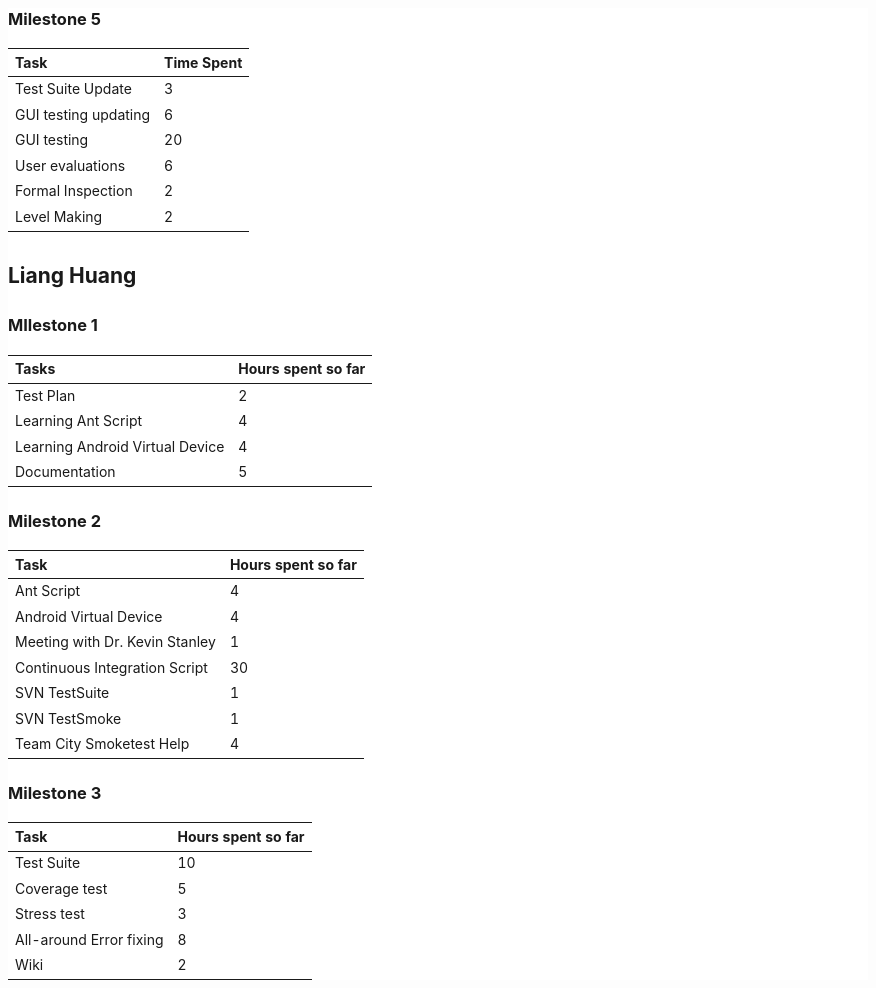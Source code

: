 ### Milestone 5 ###
| Task | Time Spent |
|:-----|:-----------|
| Test Suite Update | 3 |
| GUI testing updating | 6 |
| GUI testing | 20 |
| User evaluations | 6 |
| Formal Inspection | 2 |
| Level Making | 2 |

## Liang Huang ##
### MIlestone 1 ###
| **Tasks** | **Hours spent so far** |
|:----------|:-----------------------|
| Test Plan | 2 |
| Learning Ant Script | 4 |
| Learning Android Virtual Device | 4 |
| Documentation | 5 |

### Milestone 2 ###
| **Task** | **Hours spent so far** |
|:---------|:-----------------------|
| Ant Script | 4 |
| Android Virtual Device | 4 |
| Meeting with Dr. Kevin Stanley | 1 |
| Continuous Integration Script | 30 |
| SVN TestSuite | 1 |
| SVN TestSmoke | 1 |
| Team City Smoketest Help | 4 |

### Milestone 3 ###
| **Task** | **Hours spent so far** |
|:---------|:-----------------------|
| Test Suite | 10 |
| Coverage test | 5 |
| Stress test | 3 |
| All-around Error fixing | 8 |
| Wiki | 2 |
